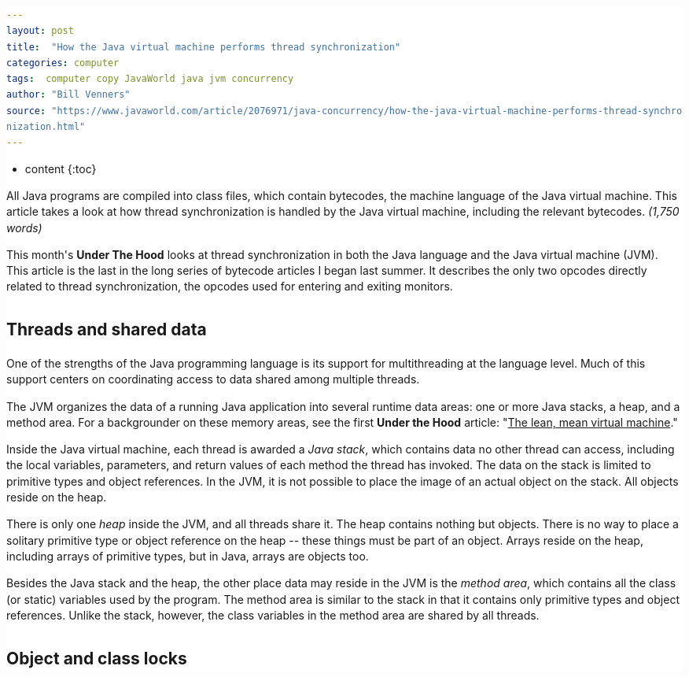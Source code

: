 ```yaml
---
layout: post
title:  "How the Java virtual machine performs thread synchronization"
categories: computer
tags:  computer copy JavaWorld java jvm concurrency
author: "Bill Venners"
source: "https://www.javaworld.com/article/2076971/java-concurrency/how-the-java-virtual-machine-performs-thread-synchronization.html"
---
```


* content
{:toc}


All Java programs are compiled into class files, which contain bytecodes, the machine language of the Java virtual machine. This article takes a look at how thread synchronization is handled by the Java virtual machine, including the relevant bytecodes. _(1,750 words)_

This month's **Under The Hood** looks at thread synchronization in both the Java language and the Java virtual machine (JVM). This article is the last in the long series of bytecode articles I began last summer. It describes the only two opcodes directly related to thread synchronization, the opcodes used for entering and exiting monitors.

Threads and shared data
-----------------------

One of the strengths of the Java programming language is its support for multithreading at the language level. Much of this support centers on coordinating access to data shared among multiple threads.

The JVM organizes the data of a running Java application into several runtime data areas: one or more Java stacks, a heap, and a method area. For a backgrounder on these memory areas, see the first **Under the Hood** article: "[The lean, mean virtual machine](https://www.javaworld.com/javaworld/jw-06-1996/jw-06-vm.html)."

Inside the Java virtual machine, each thread is awarded a _Java stack_, which contains data no other thread can access, including the local variables, parameters, and return values of each method the thread has invoked. The data on the stack is limited to primitive types and object references. In the JVM, it is not possible to place the image of an actual object on the stack. All objects reside on the heap.

There is only one _heap_ inside the JVM, and all threads share it. The heap contains nothing but objects. There is no way to place a solitary primitive type or object reference on the heap -- these things must be part of an object. Arrays reside on the heap, including arrays of primitive types, but in Java, arrays are objects too.

Besides the Java stack and the heap, the other place data may reside in the JVM is the _method area_, which contains all the class (or static) variables used by the program. The method area is similar to the stack in that it contains only primitive types and object references. Unlike the stack, however, the class variables in the method area are shared by all threads.


Object and class locks
----------------------
